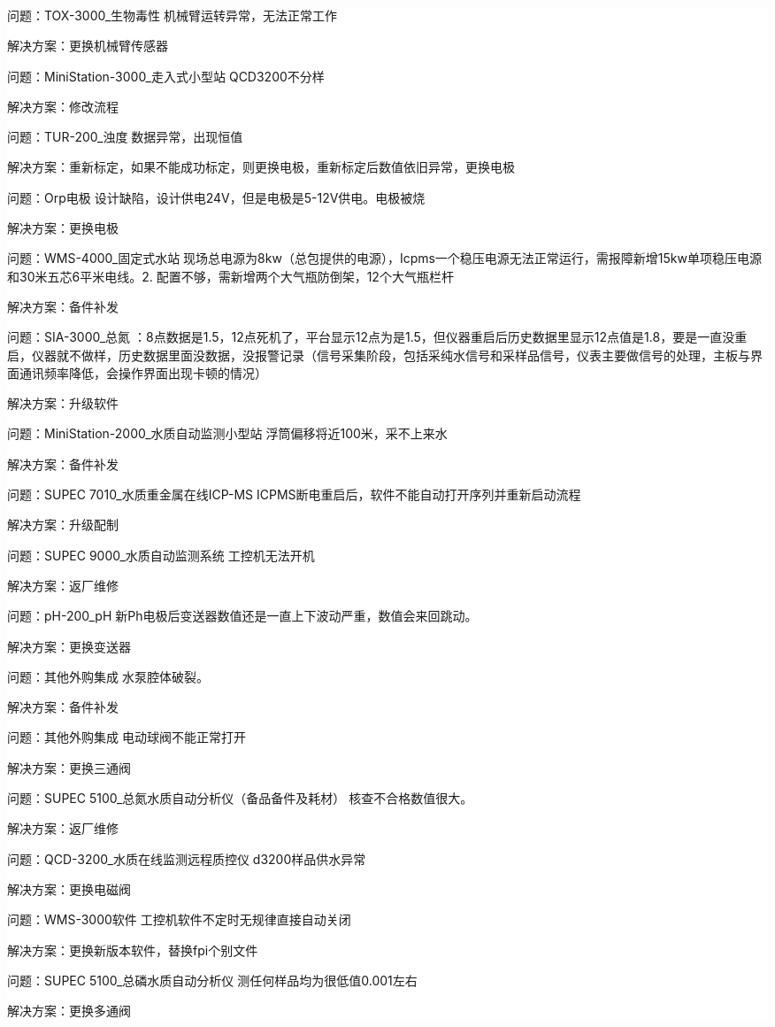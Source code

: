 问题：TOX-3000\_生物毒性 机械臂运转异常，无法正常工作

解决方案：更换机械臂传感器

问题：MiniStation-3000\_走入式小型站 QCD3200不分样

解决方案：修改流程

问题：TUR-200\_浊度 数据异常，出现恒值

解决方案：重新标定，如果不能成功标定，则更换电极，重新标定后数值依旧异常，更换电极

问题：Orp电极 设计缺陷，设计供电24V，但是电极是5-12V供电。电极被烧

解决方案：更换电极

问题：WMS-4000\_固定式水站 现场总电源为8kw（总包提供的电源），Icpms一个稳压电源无法正常运行，需报障新增15kw单项稳压电源和30米五芯6平米电线。2. 配置不够，需新增两个大气瓶防倒架，12个大气瓶栏杆

解决方案：备件补发

问题：SIA-3000\_总氮 ：8点数据是1.5，12点死机了，平台显示12点为是1.5，但仪器重启后历史数据里显示12点值是1.8，要是一直没重启，仪器就不做样，历史数据里面没数据，没报警记录（信号采集阶段，包括采纯水信号和采样品信号，仪表主要做信号的处理，主板与界面通讯频率降低，会操作界面出现卡顿的情况）

解决方案：升级软件

问题：MiniStation-2000\_水质自动监测小型站 浮筒偏移将近100米，采不上来水

解决方案：备件补发

问题：SUPEC 7010\_水质重金属在线ICP-MS ICPMS断电重启后，软件不能自动打开序列并重新启动流程

解决方案：升级配制

问题：SUPEC 9000\_水质自动监测系统 工控机无法开机

解决方案：返厂维修

问题：pH-200\_pH 新Ph电极后变送器数值还是一直上下波动严重，数值会来回跳动。

解决方案：更换变送器

问题：其他外购集成 水泵腔体破裂。

解决方案：备件补发

问题：其他外购集成 电动球阀不能正常打开

解决方案：更换三通阀

问题：SUPEC 5100\_总氮水质自动分析仪（备品备件及耗材） 核查不合格数值很大。

解决方案：返厂维修

问题：QCD-3200\_水质在线监测远程质控仪 d3200样品供水异常

解决方案：更换电磁阀

问题：WMS-3000软件 工控机软件不定时无规律直接自动关闭

解决方案：更换新版本软件，替换fpi个别文件

问题：SUPEC 5100\_总磷水质自动分析仪 测任何样品均为很低值0.001左右

解决方案：更换多通阀
